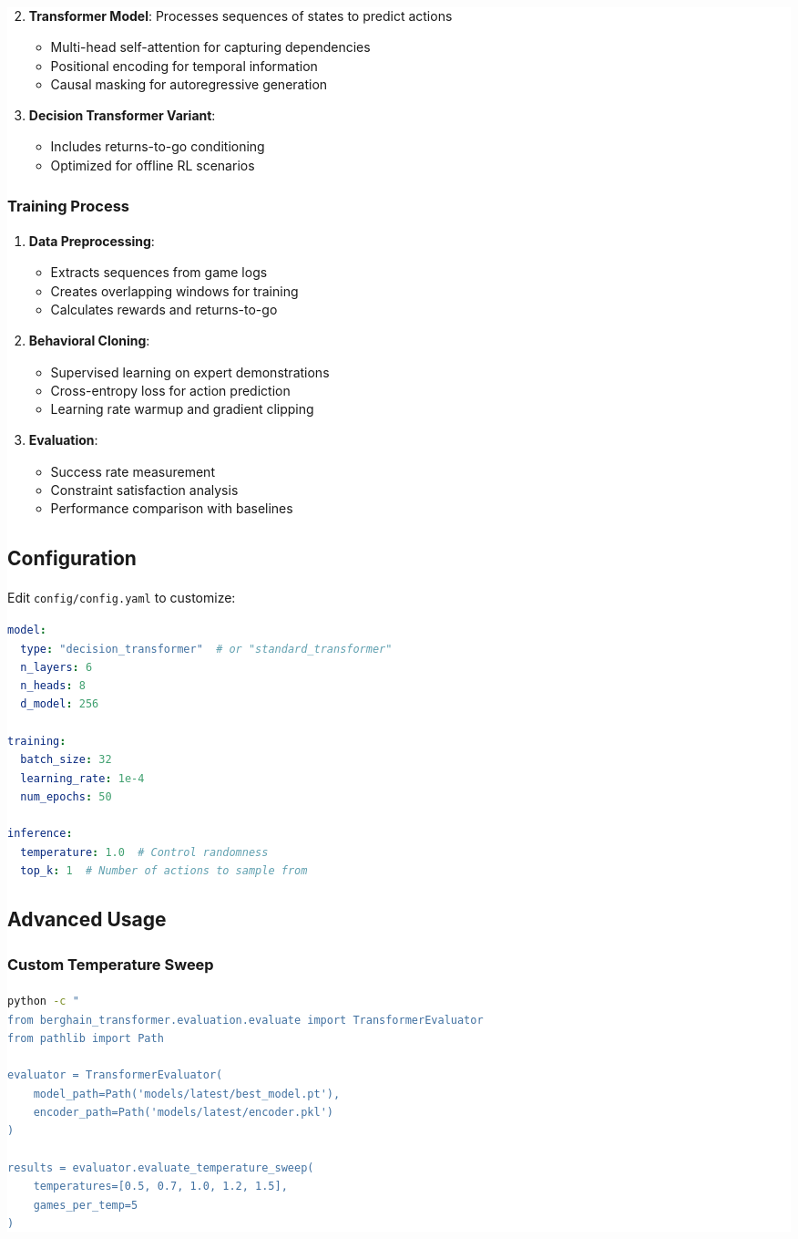 2. **Transformer Model**: Processes sequences of states to predict actions
   - Multi-head self-attention for capturing dependencies
   - Positional encoding for temporal information
   - Causal masking for autoregressive generation

3. **Decision Transformer Variant**: 
   - Includes returns-to-go conditioning
   - Optimized for offline RL scenarios

### Training Process

1. **Data Preprocessing**: 
   - Extracts sequences from game logs
   - Creates overlapping windows for training
   - Calculates rewards and returns-to-go

2. **Behavioral Cloning**:
   - Supervised learning on expert demonstrations
   - Cross-entropy loss for action prediction
   - Learning rate warmup and gradient clipping

3. **Evaluation**:
   - Success rate measurement
   - Constraint satisfaction analysis
   - Performance comparison with baselines

## Configuration

Edit `config/config.yaml` to customize:

```yaml
model:
  type: "decision_transformer"  # or "standard_transformer"
  n_layers: 6
  n_heads: 8
  d_model: 256

training:
  batch_size: 32
  learning_rate: 1e-4
  num_epochs: 50
  
inference:
  temperature: 1.0  # Control randomness
  top_k: 1  # Number of actions to sample from
```

## Advanced Usage

### Custom Temperature Sweep

```bash
python -c "
from berghain_transformer.evaluation.evaluate import TransformerEvaluator
from pathlib import Path

evaluator = TransformerEvaluator(
    model_path=Path('models/latest/best_model.pt'),
    encoder_path=Path('models/latest/encoder.pkl')
)

results = evaluator.evaluate_temperature_sweep(
    temperatures=[0.5, 0.7, 1.0, 1.2, 1.5],
    games_per_temp=5
)
```
